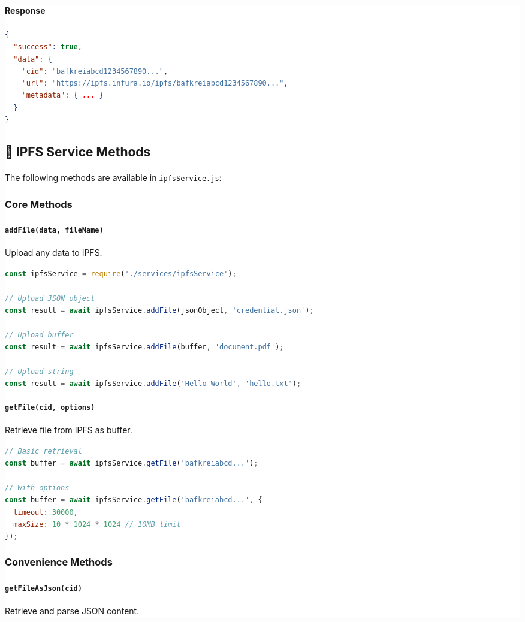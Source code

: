 #### Response
```json
{
  "success": true,
  "data": {
    "cid": "bafkreiabcd1234567890...",
    "url": "https://ipfs.infura.io/ipfs/bafkreiabcd1234567890...",
    "metadata": { ... }
  }
}
```

## 🔧 IPFS Service Methods

The following methods are available in `ipfsService.js`:

### Core Methods

#### `addFile(data, fileName)`
Upload any data to IPFS.

```javascript
const ipfsService = require('./services/ipfsService');

// Upload JSON object
const result = await ipfsService.addFile(jsonObject, 'credential.json');

// Upload buffer
const result = await ipfsService.addFile(buffer, 'document.pdf');

// Upload string
const result = await ipfsService.addFile('Hello World', 'hello.txt');
```

#### `getFile(cid, options)`
Retrieve file from IPFS as buffer.

```javascript
// Basic retrieval
const buffer = await ipfsService.getFile('bafkreiabcd...');

// With options
const buffer = await ipfsService.getFile('bafkreiabcd...', {
  timeout: 30000,
  maxSize: 10 * 1024 * 1024 // 10MB limit
});
```

### Convenience Methods

#### `getFileAsJson(cid)`
Retrieve and parse JSON content.
